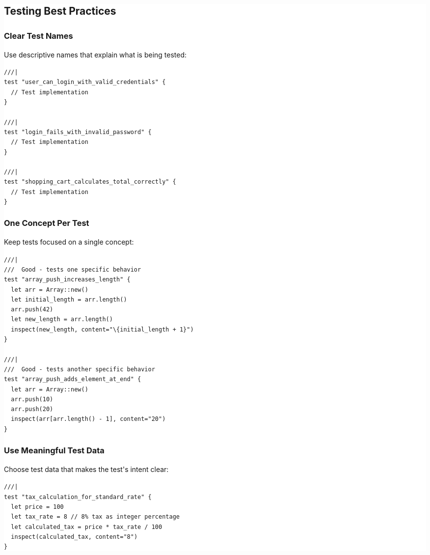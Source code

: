 ## Testing Best Practices

### Clear Test Names

Use descriptive names that explain what is being tested:

```moonbit
///|
test "user_can_login_with_valid_credentials" {
  // Test implementation
}

///|
test "login_fails_with_invalid_password" {
  // Test implementation  
}

///|
test "shopping_cart_calculates_total_correctly" {
  // Test implementation
}
```

### One Concept Per Test

Keep tests focused on a single concept:

```moonbit
///|
///  Good - tests one specific behavior
test "array_push_increases_length" {
  let arr = Array::new()
  let initial_length = arr.length()
  arr.push(42)
  let new_length = arr.length()
  inspect(new_length, content="\{initial_length + 1}")
}

///|
///  Good - tests another specific behavior
test "array_push_adds_element_at_end" {
  let arr = Array::new()
  arr.push(10)
  arr.push(20)
  inspect(arr[arr.length() - 1], content="20")
}
```

### Use Meaningful Test Data

Choose test data that makes the test's intent clear:

```moonbit
///|
test "tax_calculation_for_standard_rate" {
  let price = 100
  let tax_rate = 8 // 8% tax as integer percentage
  let calculated_tax = price * tax_rate / 100
  inspect(calculated_tax, content="8")
}
```
